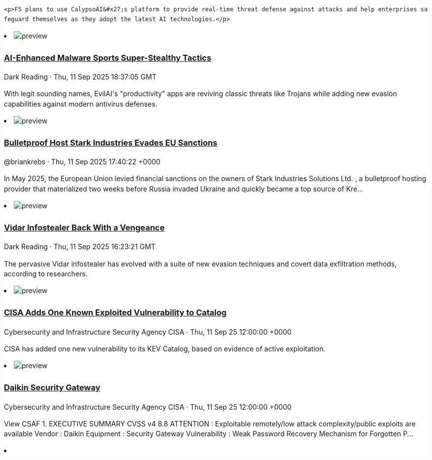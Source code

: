     <p>F5 plans to use CalypsoAI&#x27;s platform to provide real-time threat defense against attacks and help enterprises safeguard themselves as they adopt the latest AI technologies.</p>
  </div>
</li>
<li class="card">
  <img src="https://eu-images.contentstack.com/v3/assets/blt6d90778a997de1cd/bltd90ba881243f5ada/68c317002dcc0bcf548f4618/evilai_Lightspring_shutterstock.jpg?width=1280&amp;auto=webp&amp;quality=80&amp;disable=upscale" alt="preview">
  <div>
    <h3><a href="https://www.darkreading.com/cyberattacks-data-breaches/ai-backed-malware-hits-companies-worldwide" target="_blank" rel="noopener">AI-Enhanced Malware Sports Super-Stealthy Tactics</a></h3>
    <div class="meta">Dark Reading · Thu, 11 Sep 2025 18:37:05 GMT</div>
    <p>With legit sounding names, EvilAI&#x27;s &quot;productivity&quot; apps are reviving classic threats like Trojans while adding new evasion capabilities against modern antivirus defenses.</p>
  </div>
</li>
<li class="card">
  <img src="https://krebsonsecurity.com/b-ninjio/9.png" alt="preview">
  <div>
    <h3><a href="https://krebsonsecurity.com/2025/09/bulletproof-host-stark-industries-evades-eu-sanctions/" target="_blank" rel="noopener">Bulletproof Host Stark Industries Evades EU Sanctions</a></h3>
    <div class="meta">@briankrebs · Thu, 11 Sep 2025 17:40:22 +0000</div>
    <p>In May 2025, the European Union levied financial sanctions on the owners of Stark Industries Solutions Ltd. , a bulletproof hosting provider that materialized two weeks before Russia invaded Ukraine and quickly became a top source of Kre...</p>
  </div>
</li>
<li class="card">
  <img src="https://eu-images.contentstack.com/v3/assets/blt6d90778a997de1cd/blt20bc1ba96c2ce96d/68c2f984b8451f36288c22a5/Vidar_The_History_Collection_Alamy.jpg?width=1280&amp;auto=webp&amp;quality=80&amp;disable=upscale" alt="preview">
  <div>
    <h3><a href="https://www.darkreading.com/endpoint-security/vidar-infostealer-back-with-vengeance" target="_blank" rel="noopener">Vidar Infostealer Back With a Vengeance</a></h3>
    <div class="meta">Dark Reading · Thu, 11 Sep 2025 16:23:21 GMT</div>
    <p>The pervasive Vidar infostealer has evolved with a suite of new evasion techniques and covert data exfiltration methods, according to researchers.</p>
  </div>
</li>
<li class="card">
  <img src="https://www.cisa.gov/profiles/cisad8_gov/themes/custom/gesso/dist/images/us_flag_small.png" alt="preview">
  <div>
    <h3><a href="https://www.cisa.gov/news-events/alerts/2025/09/11/cisa-adds-one-known-exploited-vulnerability-catalog" target="_blank" rel="noopener">CISA Adds One Known Exploited Vulnerability to Catalog</a></h3>
    <div class="meta">Cybersecurity and Infrastructure Security Agency CISA · Thu, 11 Sep 25 12:00:00 +0000</div>
    <p>CISA has added one new vulnerability to its KEV Catalog, based on evidence of active exploitation.</p>
  </div>
</li>
<li class="card">
  <img src="https://www.cisa.gov/profiles/cisad8_gov/themes/custom/gesso/dist/images/us_flag_small.png" alt="preview">
  <div>
    <h3><a href="https://www.cisa.gov/news-events/ics-advisories/icsa-25-254-10" target="_blank" rel="noopener">Daikin Security Gateway</a></h3>
    <div class="meta">Cybersecurity and Infrastructure Security Agency CISA · Thu, 11 Sep 25 12:00:00 +0000</div>
    <p>View CSAF 1. EXECUTIVE SUMMARY CVSS v4 8.8 ATTENTION : Exploitable remotely/low attack complexity/public exploits are available Vendor : Daikin Equipment : Security Gateway Vulnerability : Weak Password Recovery Mechanism for Forgotten P...</p>
  </div>
</li>
<li class="card">